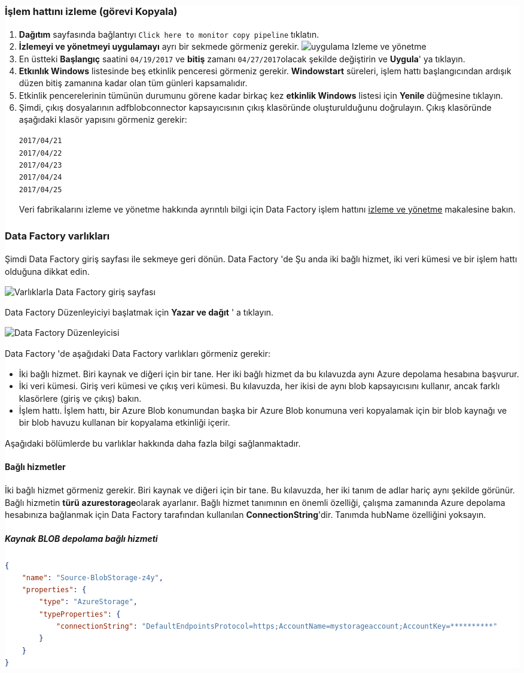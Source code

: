 ### <a name="monitor-the-pipeline-copy-task"></a>İşlem hattını izleme (görevi Kopyala)

1. **Dağıtım** sayfasında bağlantıyı `Click here to monitor copy pipeline` tıklatın.
2. **İzlemeyi ve yönetmeyi uygulamayı** ayrı bir sekmede görmeniz gerekir.  ![uygulama](media/data-factory-azure-blob-connector/monitor-manage-app.png) Izleme ve yönetme
3. En üstteki **Başlangıç** saatini `04/19/2017` ve **bitiş** zamanı `04/27/2017`olacak şekilde değiştirin ve **Uygula**' ya tıklayın.
4. **Etkınlık Windows** listesinde beş etkinlik penceresi görmeniz gerekir. **Windowstart** süreleri, işlem hattı başlangıcından ardışık düzen bitiş zamanına kadar olan tüm günleri kapsamalıdır.
5. Etkinlik pencerelerinin tümünün durumunu görene kadar birkaç kez **etkinlik Windows** listesi için **Yenile** düğmesine tıklayın.
6. Şimdi, çıkış dosyalarının adfblobconnector kapsayıcısının çıkış klasöründe oluşturulduğunu doğrulayın. Çıkış klasöründe aşağıdaki klasör yapısını görmeniz gerekir:
    ```
    2017/04/21
    2017/04/22
    2017/04/23
    2017/04/24
    2017/04/25
    ```
   Veri fabrikalarını izleme ve yönetme hakkında ayrıntılı bilgi için Data Factory işlem hattını [izleme ve yönetme](data-factory-monitor-manage-app.md) makalesine bakın.

### <a name="data-factory-entities"></a>Data Factory varlıkları
Şimdi Data Factory giriş sayfası ile sekmeye geri dönün. Data Factory 'de Şu anda iki bağlı hizmet, iki veri kümesi ve bir işlem hattı olduğuna dikkat edin.

![Varlıklarla Data Factory giriş sayfası](media/data-factory-azure-blob-connector/data-factory-home-page-with-numbers.png)

Data Factory Düzenleyiciyi başlatmak için **Yazar ve dağıt** ' a tıklayın.

![Data Factory Düzenleyicisi](media/data-factory-azure-blob-connector/data-factory-editor.png)

Data Factory 'de aşağıdaki Data Factory varlıkları görmeniz gerekir:

- İki bağlı hizmet. Biri kaynak ve diğeri için bir tane. Her iki bağlı hizmet da bu kılavuzda aynı Azure depolama hesabına başvurur.
- İki veri kümesi. Giriş veri kümesi ve çıkış veri kümesi. Bu kılavuzda, her ikisi de aynı blob kapsayıcısını kullanır, ancak farklı klasörlere (giriş ve çıkış) bakın.
- İşlem hattı. İşlem hattı, bir Azure Blob konumundan başka bir Azure Blob konumuna veri kopyalamak için bir blob kaynağı ve bir blob havuzu kullanan bir kopyalama etkinliği içerir.

Aşağıdaki bölümlerde bu varlıklar hakkında daha fazla bilgi sağlanmaktadır.

#### <a name="linked-services"></a>Bağlı hizmetler
İki bağlı hizmet görmeniz gerekir. Biri kaynak ve diğeri için bir tane. Bu kılavuzda, her iki tanım de adlar hariç aynı şekilde görünür. Bağlı hizmetin **türü** **azurestorage**olarak ayarlanır. Bağlı hizmet tanımının en önemli özelliği, çalışma zamanında Azure depolama hesabınıza bağlanmak için Data Factory tarafından kullanılan **ConnectionString**'dir. Tanımda hubName özelliğini yoksayın.

##### <a name="source-blob-storage-linked-service"></a>Kaynak BLOB depolama bağlı hizmeti
```json
{
    "name": "Source-BlobStorage-z4y",
    "properties": {
        "type": "AzureStorage",
        "typeProperties": {
            "connectionString": "DefaultEndpointsProtocol=https;AccountName=mystorageaccount;AccountKey=**********"
        }
    }
}
```